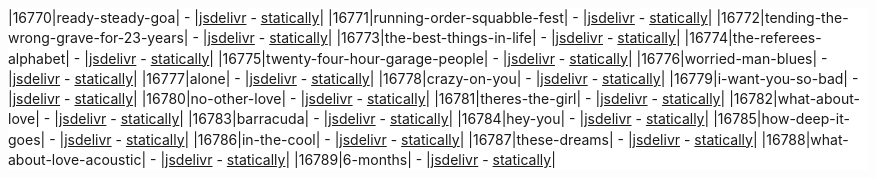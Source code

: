 |16770|ready-steady-goa| - |[jsdelivr](https://cdn.jsdelivr.net/gh/dbchord/c6-1-3/15001-20000/16501-17000/ready-steady-goa.png) - [statically](https://cdn.statically.io/gh/dbchord/c6-1-3/i/15001-20000/16501-17000/ready-steady-goa.png)|
|16771|running-order-squabble-fest| - |[jsdelivr](https://cdn.jsdelivr.net/gh/dbchord/c6-1-3/15001-20000/16501-17000/running-order-squabble-fest.png) - [statically](https://cdn.statically.io/gh/dbchord/c6-1-3/i/15001-20000/16501-17000/running-order-squabble-fest.png)|
|16772|tending-the-wrong-grave-for-23-years| - |[jsdelivr](https://cdn.jsdelivr.net/gh/dbchord/c6-1-3/15001-20000/16501-17000/tending-the-wrong-grave-for-23-years.png) - [statically](https://cdn.statically.io/gh/dbchord/c6-1-3/i/15001-20000/16501-17000/tending-the-wrong-grave-for-23-years.png)|
|16773|the-best-things-in-life| - |[jsdelivr](https://cdn.jsdelivr.net/gh/dbchord/c6-1-3/15001-20000/16501-17000/the-best-things-in-life.png) - [statically](https://cdn.statically.io/gh/dbchord/c6-1-3/i/15001-20000/16501-17000/the-best-things-in-life.png)|
|16774|the-referees-alphabet| - |[jsdelivr](https://cdn.jsdelivr.net/gh/dbchord/c6-1-3/15001-20000/16501-17000/the-referees-alphabet.png) - [statically](https://cdn.statically.io/gh/dbchord/c6-1-3/i/15001-20000/16501-17000/the-referees-alphabet.png)|
|16775|twenty-four-hour-garage-people| - |[jsdelivr](https://cdn.jsdelivr.net/gh/dbchord/c6-1-3/15001-20000/16501-17000/twenty-four-hour-garage-people.png) - [statically](https://cdn.statically.io/gh/dbchord/c6-1-3/i/15001-20000/16501-17000/twenty-four-hour-garage-people.png)|
|16776|worried-man-blues| - |[jsdelivr](https://cdn.jsdelivr.net/gh/dbchord/c6-1-3/15001-20000/16501-17000/worried-man-blues.png) - [statically](https://cdn.statically.io/gh/dbchord/c6-1-3/i/15001-20000/16501-17000/worried-man-blues.png)|
|16777|alone| - |[jsdelivr](https://cdn.jsdelivr.net/gh/dbchord/c6-1-3/15001-20000/16501-17000/alone.png) - [statically](https://cdn.statically.io/gh/dbchord/c6-1-3/i/15001-20000/16501-17000/alone.png)|
|16778|crazy-on-you| - |[jsdelivr](https://cdn.jsdelivr.net/gh/dbchord/c6-1-3/15001-20000/16501-17000/crazy-on-you.png) - [statically](https://cdn.statically.io/gh/dbchord/c6-1-3/i/15001-20000/16501-17000/crazy-on-you.png)|
|16779|i-want-you-so-bad| - |[jsdelivr](https://cdn.jsdelivr.net/gh/dbchord/c6-1-3/15001-20000/16501-17000/i-want-you-so-bad.png) - [statically](https://cdn.statically.io/gh/dbchord/c6-1-3/i/15001-20000/16501-17000/i-want-you-so-bad.png)|
|16780|no-other-love| - |[jsdelivr](https://cdn.jsdelivr.net/gh/dbchord/c6-1-3/15001-20000/16501-17000/no-other-love.png) - [statically](https://cdn.statically.io/gh/dbchord/c6-1-3/i/15001-20000/16501-17000/no-other-love.png)|
|16781|theres-the-girl| - |[jsdelivr](https://cdn.jsdelivr.net/gh/dbchord/c6-1-3/15001-20000/16501-17000/theres-the-girl.png) - [statically](https://cdn.statically.io/gh/dbchord/c6-1-3/i/15001-20000/16501-17000/theres-the-girl.png)|
|16782|what-about-love| - |[jsdelivr](https://cdn.jsdelivr.net/gh/dbchord/c6-1-3/15001-20000/16501-17000/what-about-love.png) - [statically](https://cdn.statically.io/gh/dbchord/c6-1-3/i/15001-20000/16501-17000/what-about-love.png)|
|16783|barracuda| - |[jsdelivr](https://cdn.jsdelivr.net/gh/dbchord/c6-1-3/15001-20000/16501-17000/barracuda.png) - [statically](https://cdn.statically.io/gh/dbchord/c6-1-3/i/15001-20000/16501-17000/barracuda.png)|
|16784|hey-you| - |[jsdelivr](https://cdn.jsdelivr.net/gh/dbchord/c6-1-3/15001-20000/16501-17000/hey-you.png) - [statically](https://cdn.statically.io/gh/dbchord/c6-1-3/i/15001-20000/16501-17000/hey-you.png)|
|16785|how-deep-it-goes| - |[jsdelivr](https://cdn.jsdelivr.net/gh/dbchord/c6-1-3/15001-20000/16501-17000/how-deep-it-goes.png) - [statically](https://cdn.statically.io/gh/dbchord/c6-1-3/i/15001-20000/16501-17000/how-deep-it-goes.png)|
|16786|in-the-cool| - |[jsdelivr](https://cdn.jsdelivr.net/gh/dbchord/c6-1-3/15001-20000/16501-17000/in-the-cool.png) - [statically](https://cdn.statically.io/gh/dbchord/c6-1-3/i/15001-20000/16501-17000/in-the-cool.png)|
|16787|these-dreams| - |[jsdelivr](https://cdn.jsdelivr.net/gh/dbchord/c6-1-3/15001-20000/16501-17000/these-dreams.png) - [statically](https://cdn.statically.io/gh/dbchord/c6-1-3/i/15001-20000/16501-17000/these-dreams.png)|
|16788|what-about-love-acoustic| - |[jsdelivr](https://cdn.jsdelivr.net/gh/dbchord/c6-1-3/15001-20000/16501-17000/what-about-love-acoustic.png) - [statically](https://cdn.statically.io/gh/dbchord/c6-1-3/i/15001-20000/16501-17000/what-about-love-acoustic.png)|
|16789|6-months| - |[jsdelivr](https://cdn.jsdelivr.net/gh/dbchord/c6-1-3/15001-20000/16501-17000/6-months.png) - [statically](https://cdn.statically.io/gh/dbchord/c6-1-3/i/15001-20000/16501-17000/6-months.png)|
